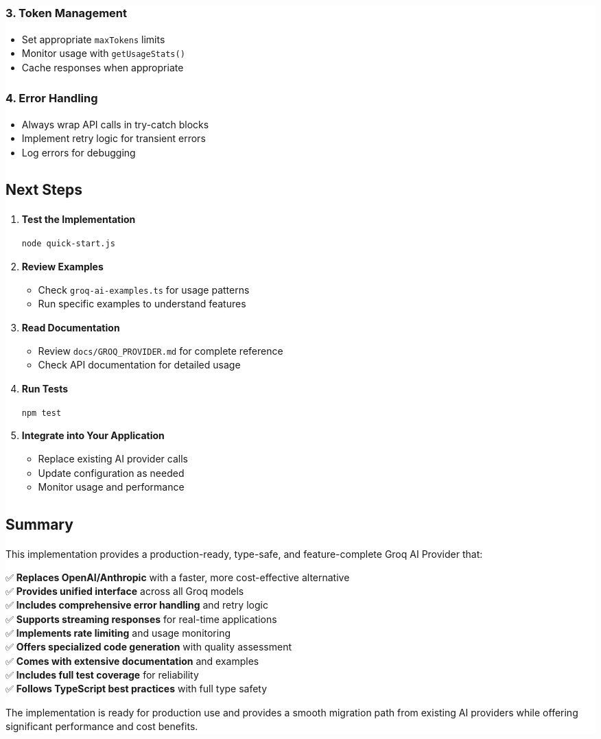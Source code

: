 ### 3. **Token Management**
- Set appropriate `maxTokens` limits
- Monitor usage with `getUsageStats()`
- Cache responses when appropriate

### 4. **Error Handling**
- Always wrap API calls in try-catch blocks
- Implement retry logic for transient errors
- Log errors for debugging

## Next Steps

1. **Test the Implementation**
   ```bash
   node quick-start.js
   ```

2. **Review Examples**
   - Check `groq-ai-examples.ts` for usage patterns
   - Run specific examples to understand features

3. **Read Documentation**
   - Review `docs/GROQ_PROVIDER.md` for complete reference
   - Check API documentation for detailed usage

4. **Run Tests**
   ```bash
   npm test
   ```

5. **Integrate into Your Application**
   - Replace existing AI provider calls
   - Update configuration as needed
   - Monitor usage and performance

## Summary

This implementation provides a production-ready, type-safe, and feature-complete Groq AI Provider that:

✅ **Replaces OpenAI/Anthropic** with a faster, more cost-effective alternative  
✅ **Provides unified interface** across all Groq models  
✅ **Includes comprehensive error handling** and retry logic  
✅ **Supports streaming responses** for real-time applications  
✅ **Implements rate limiting** and usage monitoring  
✅ **Offers specialized code generation** with quality assessment  
✅ **Comes with extensive documentation** and examples  
✅ **Includes full test coverage** for reliability  
✅ **Follows TypeScript best practices** with full type safety  

The implementation is ready for production use and provides a smooth migration path from existing AI providers while offering significant performance and cost benefits.
